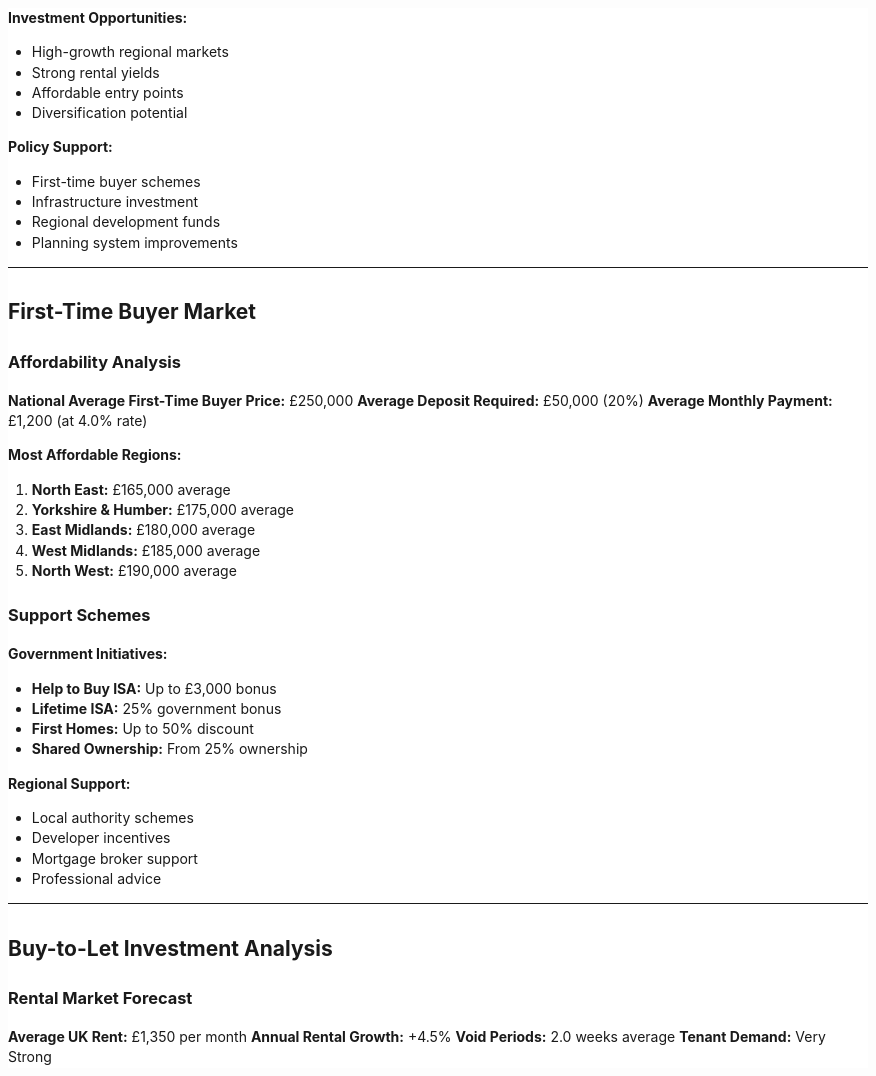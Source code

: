 **Investment Opportunities:**
- High-growth regional markets
- Strong rental yields
- Affordable entry points
- Diversification potential

**Policy Support:**
- First-time buyer schemes
- Infrastructure investment
- Regional development funds
- Planning system improvements

---

## First-Time Buyer Market

### Affordability Analysis

**National Average First-Time Buyer Price:** £250,000
**Average Deposit Required:** £50,000 (20%)
**Average Monthly Payment:** £1,200 (at 4.0% rate)

**Most Affordable Regions:**
1. **North East:** £165,000 average
2. **Yorkshire & Humber:** £175,000 average
3. **East Midlands:** £180,000 average
4. **West Midlands:** £185,000 average
5. **North West:** £190,000 average

### Support Schemes

**Government Initiatives:**
- **Help to Buy ISA:** Up to £3,000 bonus
- **Lifetime ISA:** 25% government bonus
- **First Homes:** Up to 50% discount
- **Shared Ownership:** From 25% ownership

**Regional Support:**
- Local authority schemes
- Developer incentives
- Mortgage broker support
- Professional advice

---

## Buy-to-Let Investment Analysis

### Rental Market Forecast

**Average UK Rent:** £1,350 per month
**Annual Rental Growth:** +4.5%
**Void Periods:** 2.0 weeks average
**Tenant Demand:** Very Strong
